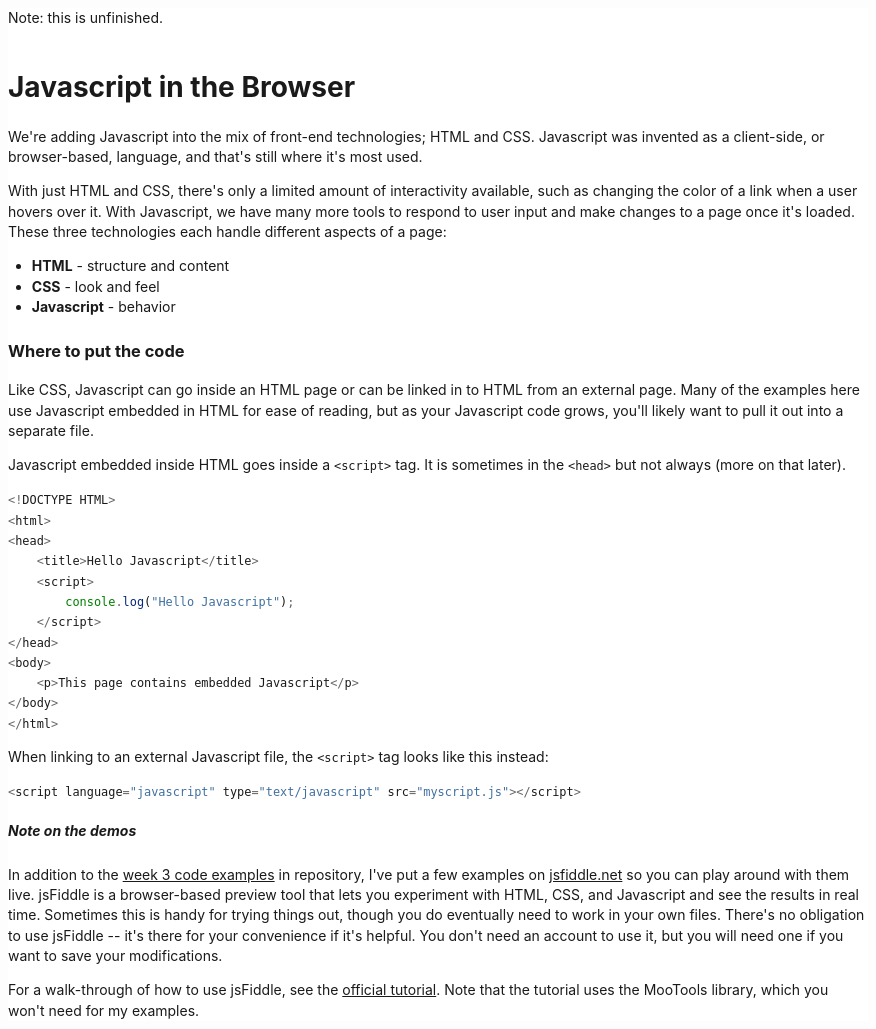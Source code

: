 Note: this is unfinished.

# Javascript in the Browser
We're adding Javascript into the mix of front-end technologies; HTML and CSS. Javascript was invented as a client-side, or browser-based, language, and that's still where it's most used. 

With just HTML and CSS, there's only a limited amount of interactivity available, such as changing the color of a link when a user hovers over it. With Javascript, we have many more tools to respond to user input and make changes to a page once it's loaded. These three technologies each handle different aspects of a page:

* **HTML** - structure and content
* **CSS** - look and feel
* **Javascript** - behavior 

### Where to put the code
Like CSS, Javascript can go inside an HTML page or can be linked in to HTML from an external page. Many of the examples here use Javascript embedded in HTML for ease of reading, but as your Javascript code grows, you'll likely want to pull it out into a separate file. 

Javascript embedded inside HTML goes inside a `<script>` tag. It is sometimes in the `<head>` but not always (more on that later).

```javascript
<!DOCTYPE HTML>
<html>
<head>
	<title>Hello Javascript</title>
	<script>
		console.log("Hello Javascript");
	</script>
</head>
<body>
	<p>This page contains embedded Javascript</p>
</body>
</html>
```

When linking to an external Javascript file, the `<script>` tag looks like this instead:

```javascript
<script language="javascript" type="text/javascript" src="myscript.js"></script>
```

##### Note on the demos
In addition to the [week 3 code examples](hhttps://github.com/theBlackBoxSociety/HTML-CSS-tutorial/tree/main/js_examples) in repository, I've put a few examples on [jsfiddle.net](http://jsfiddle.net) so you can play around with them live. jsFiddle is a browser-based preview tool that lets you experiment with HTML, CSS, and Javascript and see the results in real time. Sometimes this is handy for trying things out, though you do eventually need to work in your own files. There's no obligation to use jsFiddle -- it's there for your convenience if it's helpful. You don't need an account to use it, but you will need one if you want to save your modifications.

For a walk-through of how to use jsFiddle, see the [official tutorial](http://doc.jsfiddle.net/tutorial.html). Note that the tutorial uses the MooTools library, which you won't need for my examples. 
